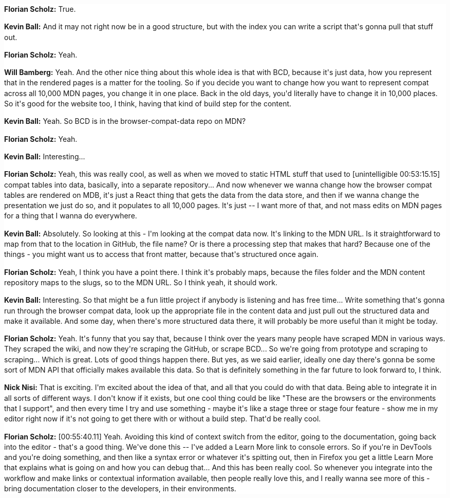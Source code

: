 **Florian Scholz:** True.

**Kevin Ball:** And it may not right now be in a good structure, but with the index you can write a script that's gonna pull that stuff out.

**Florian Scholz:** Yeah.

**Will Bamberg:** Yeah. And the other nice thing about this whole idea is that with BCD, because it's just data, how you represent that in the rendered pages is a matter for the tooling. So if you decide you want to change how you want to represent compat across all 10,000 MDN pages, you change it in one place. Back in the old days, you'd literally have to change it in 10,000 places. So it's good for the website too, I think, having that kind of build step for the content.

**Kevin Ball:** Yeah. So BCD is in the browser-compat-data repo on MDN?

**Florian Scholz:** Yeah.

**Kevin Ball:** Interesting...

**Florian Scholz:** Yeah, this was really cool, as well as when we moved to static HTML stuff that used to \[unintelligible 00:53:15.15\] compat tables into data, basically, into a separate repository... And now whenever we wanna change how the browser compat tables are rendered on MDB, it's just a React thing that gets the data from the data store, and then if we wanna change the presentation we just do so, and it populates to all 10,000 pages. It's just -- I want more of that, and not mass edits on MDN pages for a thing that I wanna do everywhere.

**Kevin Ball:** Absolutely. So looking at this - I'm looking at the compat data now. It's linking to the MDN URL. Is it straightforward to map from that to the location in GitHub, the file name? Or is there a processing step that makes that hard? Because one of the things - you might want us to access that front matter, because that's structured once again.

**Florian Scholz:** Yeah, I think you have a point there. I think it's probably maps, because the files folder and the MDN content repository maps to the slugs, so to the MDN URL. So I think yeah, it should work.

**Kevin Ball:** Interesting. So that might be a fun little project if anybody is listening and has free time... Write something that's gonna run through the browser compat data, look up the appropriate file in the content data and just pull out the structured data and make it available. And some day, when there's more structured data there, it will probably be more useful than it might be today.

**Florian Scholz:** Yeah. It's funny that you say that, because I think over the years many people have scraped MDN in various ways. They scraped the wiki, and now they're scraping the GitHub, or scrape BCD... So we're going from prototype and scraping to scraping... Which is great. Lots of good things happen there. But yes, as we said earlier, ideally one day there's gonna be some sort of MDN API that officially makes available this data. So that is definitely something in the far future to look forward to, I think.

**Nick Nisi:** That is exciting. I'm excited about the idea of that, and all that you could do with that data. Being able to integrate it in all sorts of different ways. I don't know if it exists, but one cool thing could be like "These are the browsers or the environments that I support", and then every time I try and use something - maybe it's like a stage three or stage four feature - show me in my editor right now if it's not going to get there with or without a build step. That'd be really cool.

**Florian Scholz:** \[00:55:40.11\] Yeah. Avoiding this kind of context switch from the editor, going to the documentation, going back into the editor - that's a good thing. We've done this -- I've added a Learn More link to console errors. So if you're in DevTools and you're doing something, and then like a syntax error or whatever it's spitting out, then in Firefox you get a little Learn More that explains what is going on and how you can debug that... And this has been really cool. So whenever you integrate into the workflow and make links or contextual information available, then people really love this, and I really wanna see more of this - bring documentation closer to the developers, in their environments.
